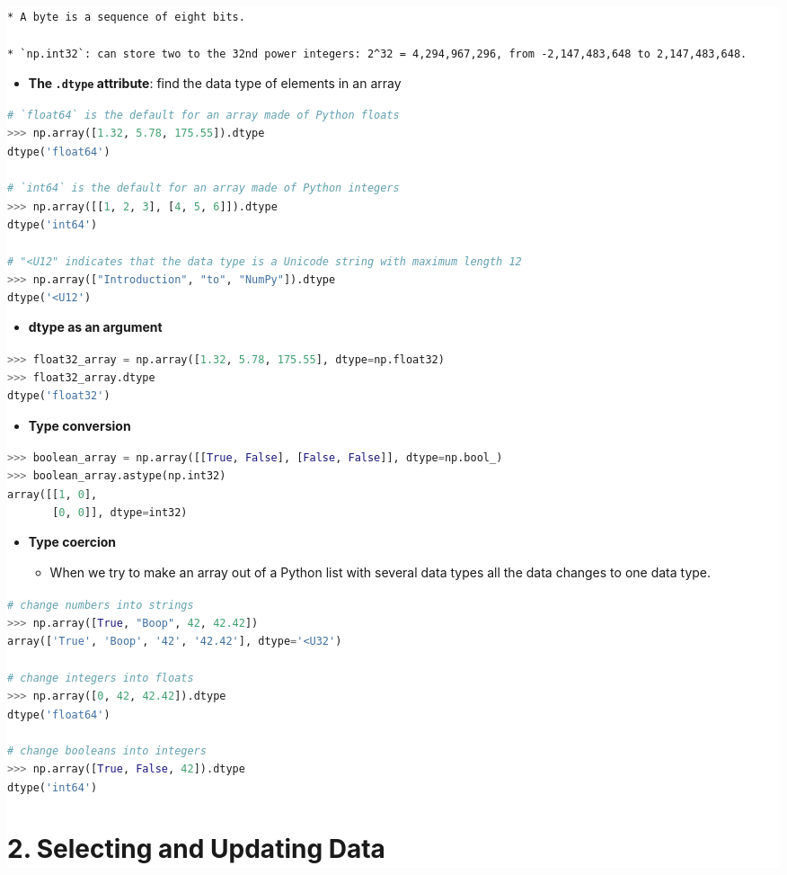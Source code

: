 	* A byte is a sequence of eight bits.

	* `np.int32`: can store two to the 32nd power integers: 2^32 = 4,294,967,296, from -2,147,483,648 to 2,147,483,648.

* **The `.dtype` attribute**: find the data type of elements in an array

```python
# `float64` is the default for an array made of Python floats
>>> np.array([1.32, 5.78, 175.55]).dtype
dtype('float64')

# `int64` is the default for an array made of Python integers
>>> np.array([[1, 2, 3], [4, 5, 6]]).dtype
dtype('int64')

# "<U12" indicates that the data type is a Unicode string with maximum length 12
>>> np.array(["Introduction", "to", "NumPy"]).dtype
dtype('<U12')
```

* **dtype as an argument**

```python
>>> float32_array = np.array([1.32, 5.78, 175.55], dtype=np.float32)
>>> float32_array.dtype
dtype('float32')
```

* **Type conversion**

```python
>>> boolean_array = np.array([[True, False], [False, False]], dtype=np.bool_)
>>> boolean_array.astype(np.int32)
array([[1, 0],
       [0, 0]], dtype=int32)
```

* **Type coercion**

	* When we try to make an array out of a Python list with several data types all the data changes to one data type.

```python
# change numbers into strings
>>> np.array([True, "Boop", 42, 42.42])
array(['True', 'Boop', '42', '42.42'], dtype='<U32')

# change integers into floats
>>> np.array([0, 42, 42.42]).dtype
dtype('float64')

# change booleans into integers
>>> np.array([True, False, 42]).dtype
dtype('int64')
```

# 2. Selecting and Updating Data

